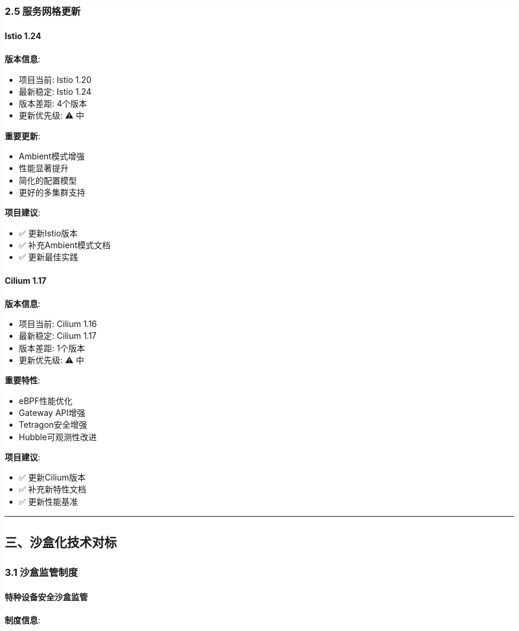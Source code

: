 ### 2.5 服务网格更新

#### Istio 1.24

**版本信息**:

- 项目当前: Istio 1.20
- 最新稳定: Istio 1.24
- 版本差距: 4个版本
- 更新优先级: ⚠️ 中

**重要更新**:

- Ambient模式增强
- 性能显著提升
- 简化的配置模型
- 更好的多集群支持

**项目建议**:

- ✅ 更新Istio版本
- ✅ 补充Ambient模式文档
- ✅ 更新最佳实践

#### Cilium 1.17

**版本信息**:

- 项目当前: Cilium 1.16
- 最新稳定: Cilium 1.17
- 版本差距: 1个版本
- 更新优先级: ⚠️ 中

**重要特性**:

- eBPF性能优化
- Gateway API增强
- Tetragon安全增强
- Hubble可观测性改进

**项目建议**:

- ✅ 更新Cilium版本
- ✅ 补充新特性文档
- ✅ 更新性能基准

---

## 三、沙盒化技术对标

### 3.1 沙盒监管制度

#### 特种设备安全沙盒监管

**制度信息**:
